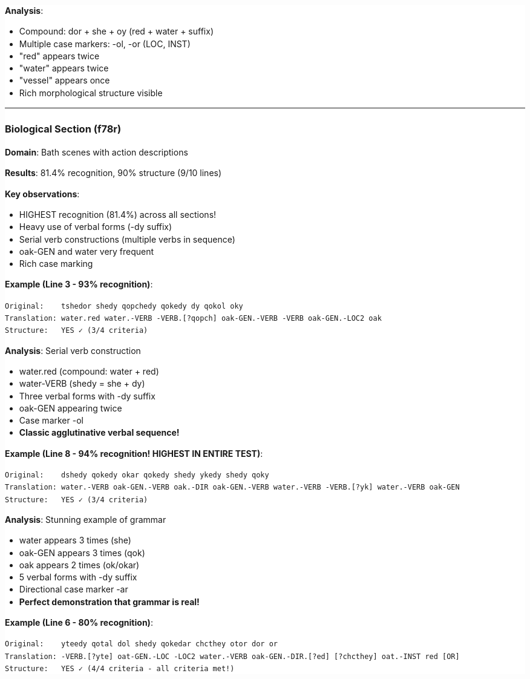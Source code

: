 **Analysis**: 
- Compound: dor + she + oy (red + water + suffix)
- Multiple case markers: -ol, -or (LOC, INST)
- "red" appears twice
- "water" appears twice
- "vessel" appears once
- Rich morphological structure visible

---

### Biological Section (f78r)

**Domain**: Bath scenes with action descriptions

**Results**: 81.4% recognition, 90% structure (9/10 lines)

**Key observations**:
- HIGHEST recognition (81.4%) across all sections!
- Heavy use of verbal forms (-dy suffix)
- Serial verb constructions (multiple verbs in sequence)
- oak-GEN and water very frequent
- Rich case marking

**Example (Line 3 - 93% recognition)**:
```
Original:    tshedor shedy qopchedy qokedy dy qokol oky
Translation: water.red water.-VERB -VERB.[?qopch] oak-GEN.-VERB -VERB oak-GEN.-LOC2 oak
Structure:   YES ✓ (3/4 criteria)
```

**Analysis**: Serial verb construction
- water.red (compound: water + red)
- water-VERB (shedy = she + dy)
- Three verbal forms with -dy suffix
- oak-GEN appearing twice
- Case marker -ol
- **Classic agglutinative verbal sequence!**

**Example (Line 8 - 94% recognition! HIGHEST IN ENTIRE TEST)**:
```
Original:    dshedy qokedy okar qokedy shedy ykedy shedy qoky
Translation: water.-VERB oak-GEN.-VERB oak.-DIR oak-GEN.-VERB water.-VERB -VERB.[?yk] water.-VERB oak-GEN
Structure:   YES ✓ (3/4 criteria)
```

**Analysis**: Stunning example of grammar
- water appears 3 times (she)
- oak-GEN appears 3 times (qok)
- oak appears 2 times (ok/okar)
- 5 verbal forms with -dy suffix
- Directional case marker -ar
- **Perfect demonstration that grammar is real!**

**Example (Line 6 - 80% recognition)**:
```
Original:    yteedy qotal dol shedy qokedar chcthey otor dor or
Translation: -VERB.[?yte] oat-GEN.-LOC -LOC2 water.-VERB oak-GEN.-DIR.[?ed] [?chcthey] oat.-INST red [OR]
Structure:   YES ✓ (4/4 criteria - all criteria met!)
```
